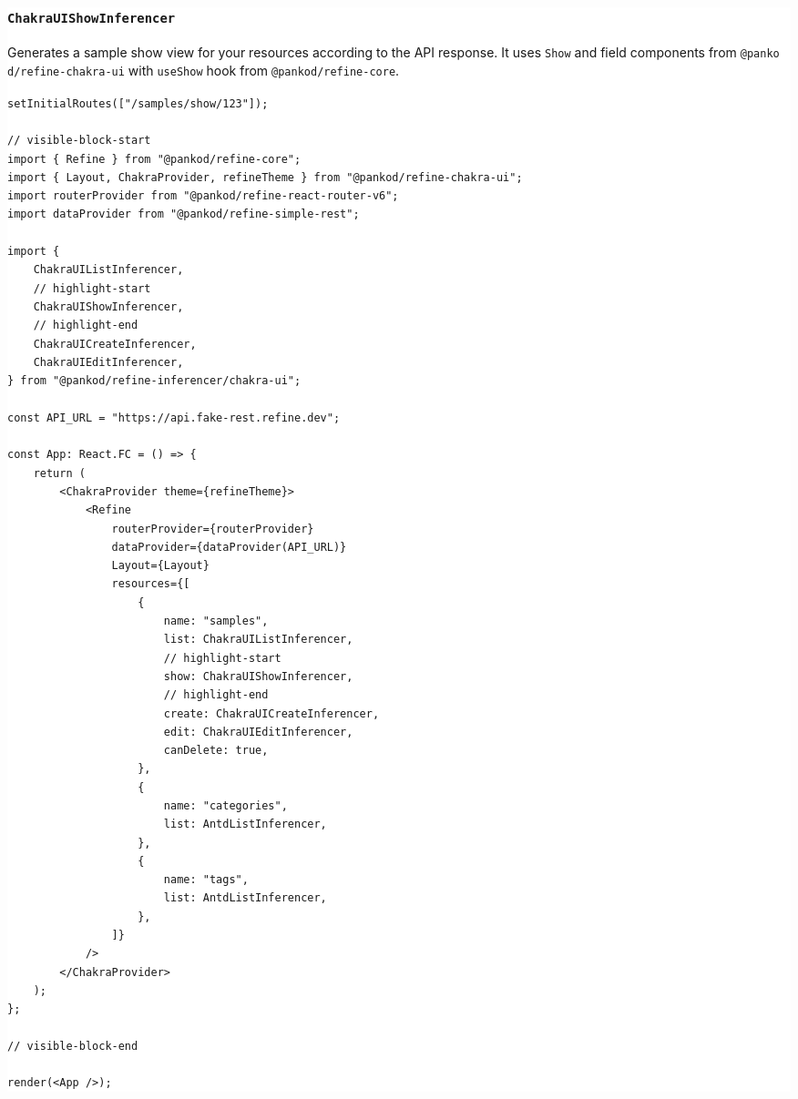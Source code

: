 ### `ChakraUIShowInferencer`

Generates a sample show view for your resources according to the API response. It uses `Show` and field components from `@pankod/refine-chakra-ui` with `useShow` hook from `@pankod/refine-core`.

```tsx live hideCode previewHeight=600px url=http://localhost:3000/samples/show/123
setInitialRoutes(["/samples/show/123"]);

// visible-block-start
import { Refine } from "@pankod/refine-core";
import { Layout, ChakraProvider, refineTheme } from "@pankod/refine-chakra-ui";
import routerProvider from "@pankod/refine-react-router-v6";
import dataProvider from "@pankod/refine-simple-rest";

import {
    ChakraUIListInferencer,
    // highlight-start
    ChakraUIShowInferencer,
    // highlight-end
    ChakraUICreateInferencer,
    ChakraUIEditInferencer,
} from "@pankod/refine-inferencer/chakra-ui";

const API_URL = "https://api.fake-rest.refine.dev";

const App: React.FC = () => {
    return (
        <ChakraProvider theme={refineTheme}>
            <Refine
                routerProvider={routerProvider}
                dataProvider={dataProvider(API_URL)}
                Layout={Layout}
                resources={[
                    {
                        name: "samples",
                        list: ChakraUIListInferencer,
                        // highlight-start
                        show: ChakraUIShowInferencer,
                        // highlight-end
                        create: ChakraUICreateInferencer,
                        edit: ChakraUIEditInferencer,
                        canDelete: true,
                    },
                    {
                        name: "categories",
                        list: AntdListInferencer,
                    },
                    {
                        name: "tags",
                        list: AntdListInferencer,
                    },
                ]}
            />
        </ChakraProvider>
    );
};

// visible-block-end

render(<App />);
```
